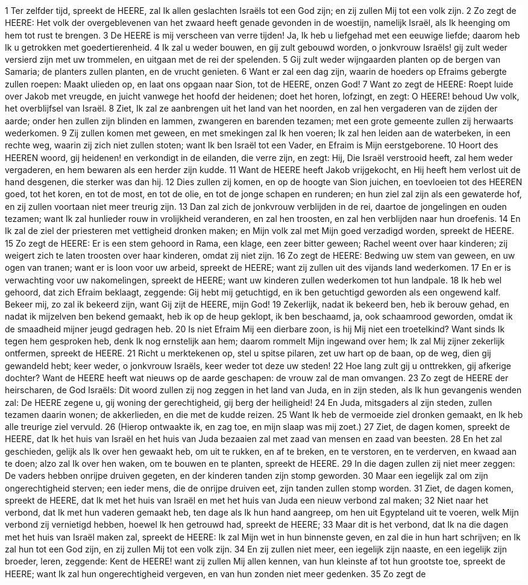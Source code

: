 1 Ter zelfder tijd, spreekt de HEERE, zal Ik allen geslachten Israëls tot een God zijn; en zij zullen Mij tot een volk zijn. 2 Zo zegt de HEERE: Het volk der overgeblevenen van het zwaard heeft genade gevonden in de woestijn, namelijk Israël, als Ik heenging om hem tot rust te brengen. 3 De HEERE is mij verscheen van verre tijden! Ja, Ik heb u liefgehad met een eeuwige liefde; daarom heb Ik u getrokken met goedertierenheid. 4 Ik zal u weder bouwen, en gij zult gebouwd worden, o jonkvrouw Israëls! gij zult weder versierd zijn met uw trommelen, en uitgaan met de rei der spelenden. 5 Gij zult weder wijngaarden planten op de bergen van Samaria; de planters zullen planten, en de vrucht genieten. 6 Want er zal een dag zijn, waarin de hoeders op Efraims gebergte zullen roepen: Maakt ulieden op, en laat ons opgaan naar Sion, tot de HEERE, onzen God! 7 Want zo zegt de HEERE: Roept luide over Jakob met vreugde, en juicht vanwege het hoofd der heidenen; doet het horen, lofzingt, en zegt: O HEERE! behoud Uw volk, het overblijfsel van Israël. 8 Ziet, Ik zal ze aanbrengen uit het land van het noorden, en zal hen vergaderen van de zijden der aarde; onder hen zullen zijn blinden en lammen, zwangeren en barenden tezamen; met een grote gemeente zullen zij herwaarts wederkomen. 9 Zij zullen komen met geween, en met smekingen zal Ik hen voeren; Ik zal hen leiden aan de waterbeken, in een rechte weg, waarin zij zich niet zullen stoten; want Ik ben Israël tot een Vader, en Efraim is Mijn eerstgeborene. 10 Hoort des HEEREN woord, gij heidenen! en verkondigt in de eilanden, die verre zijn, en zegt: Hij, Die Israël verstrooid heeft, zal hem weder vergaderen, en hem bewaren als een herder zijn kudde. 11 Want de HEERE heeft Jakob vrijgekocht, en Hij heeft hem verlost uit de hand desgenen, die sterker was dan hij. 12 Dies zullen zij komen, en op de hoogte van Sion juichen, en toevloeien tot des HEEREN goed, tot het koren, en tot de most, en tot de olie, en tot de jonge schapen en runderen; en hun ziel zal zijn als een gewaterde hof, en zij zullen voortaan niet meer treurig zijn. 13 Dan zal zich de jonkvrouw verblijden in de rei, daartoe de jongelingen en ouden tezamen; want Ik zal hunlieder rouw in vrolijkheid veranderen, en zal hen troosten, en zal hen verblijden naar hun droefenis. 14 En Ik zal de ziel der priesteren met vettigheid dronken maken; en Mijn volk zal met Mijn goed verzadigd worden, spreekt de HEERE. 15 Zo zegt de HEERE: Er is een stem gehoord in Rama, een klage, een zeer bitter geween; Rachel weent over haar kinderen; zij weigert zich te laten troosten over haar kinderen, omdat zij niet zijn. 16 Zo zegt de HEERE: Bedwing uw stem van geween, en uw ogen van tranen; want er is loon voor uw arbeid, spreekt de HEERE; want zij zullen uit des vijands land wederkomen. 17 En er is verwachting voor uw nakomelingen, spreekt de HEERE; want uw kinderen zullen wederkomen tot hun landpale. 18 Ik heb wel gehoord, dat zich Efraim beklaagt, zeggende: Gij hebt mij getuchtigd, en ik ben getuchtigd geworden als een ongewend kalf. Bekeer mij, zo zal ik bekeerd zijn, want Gij zijt de HEERE, mijn God! 19 Zekerlijk, nadat ik bekeerd ben, heb ik berouw gehad, en nadat ik mijzelven ben bekend gemaakt, heb ik op de heup geklopt, ik ben beschaamd, ja, ook schaamrood geworden, omdat ik de smaadheid mijner jeugd gedragen heb. 20 Is niet Efraim Mij een dierbare zoon, is hij Mij niet een troetelkind? Want sinds Ik tegen hem gesproken heb, denk Ik nog ernstelijk aan hem; daarom rommelt Mijn ingewand over hem; Ik zal Mij zijner zekerlijk ontfermen, spreekt de HEERE. 21 Richt u merktekenen op, stel u spitse pilaren, zet uw hart op de baan, op de weg, dien gij gewandeld hebt; keer weder, o jonkvrouw Israëls, keer weder tot deze uw steden! 22 Hoe lang zult gij u onttrekken, gij afkerige dochter? Want de HEERE heeft wat nieuws op de aarde geschapen: de vrouw zal de man omvangen. 23 Zo zegt de HEERE der heirscharen, de God Israëls: Dit woord zullen zij nog zeggen in het land van Juda, en in zijn steden, als Ik hun gevangenis wenden zal: De HEERE zegene u, gij woning der gerechtigheid, gij berg der heiligheid! 24 En Juda, mitsgaders al zijn steden, zullen tezamen daarin wonen; de akkerlieden, en die met de kudde reizen. 25 Want Ik heb de vermoeide ziel dronken gemaakt, en Ik heb alle treurige ziel vervuld. 26 (Hierop ontwaakte ik, en zag toe, en mijn slaap was mij zoet.) 27 Ziet, de dagen komen, spreekt de HEERE, dat Ik het huis van Israël en het huis van Juda bezaaien zal met zaad van mensen en zaad van beesten. 28 En het zal geschieden, gelijk als Ik over hen gewaakt heb, om uit te rukken, en af te breken, en te verstoren, en te verderven, en kwaad aan te doen; alzo zal Ik over hen waken, om te bouwen en te planten, spreekt de HEERE. 29 In die dagen zullen zij niet meer zeggen: De vaders hebben onrijpe druiven gegeten, en der kinderen tanden zijn stomp geworden. 30 Maar een iegelijk zal om zijn ongerechtigheid sterven; een ieder mens, die de onrijpe druiven eet, zijn tanden zullen stomp worden. 31 Ziet, de dagen komen, spreekt de HEERE, dat Ik met het huis van Israël en met het huis van Juda een nieuw verbond zal maken; 32 Niet naar het verbond, dat Ik met hun vaderen gemaakt heb, ten dage als Ik hun hand aangreep, om hen uit Egypteland uit te voeren, welk Mijn verbond zij vernietigd hebben, hoewel Ik hen getrouwd had, spreekt de HEERE; 33 Maar dit is het verbond, dat Ik na die dagen met het huis van Israël maken zal, spreekt de HEERE: Ik zal Mijn wet in hun binnenste geven, en zal die in hun hart schrijven; en Ik zal hun tot een God zijn, en zij zullen Mij tot een volk zijn. 34 En zij zullen niet meer, een iegelijk zijn naaste, en een iegelijk zijn broeder, leren, zeggende: Kent de HEERE! want zij zullen Mij allen kennen, van hun kleinste af tot hun grootste toe, spreekt de HEERE; want Ik zal hun ongerechtigheid vergeven, en van hun zonden niet meer gedenken. 35 Zo zegt de